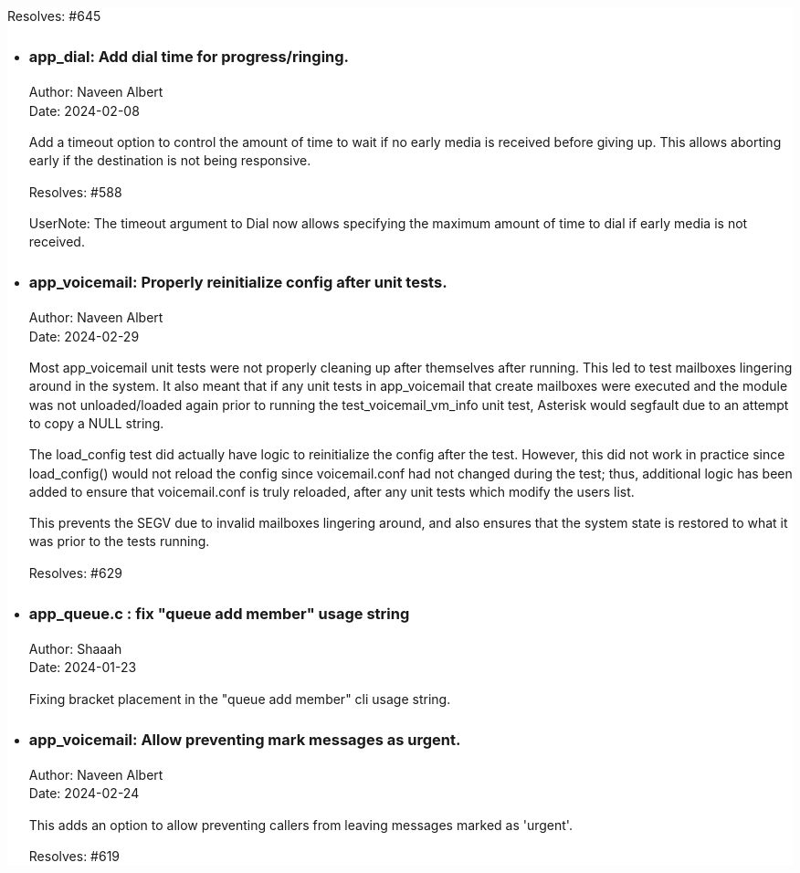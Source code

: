   Resolves: #645

- ### app_dial: Add dial time for progress/ringing.                                   
  Author: Naveen Albert  
  Date:   2024-02-08  

  Add a timeout option to control the amount of time
  to wait if no early media is received before giving
  up. This allows aborting early if the destination
  is not being responsive.

  Resolves: #588

  UserNote: The timeout argument to Dial now allows
  specifying the maximum amount of time to dial if
  early media is not received.


- ### app_voicemail: Properly reinitialize config after unit tests.                   
  Author: Naveen Albert  
  Date:   2024-02-29  

  Most app_voicemail unit tests were not properly cleaning up
  after themselves after running. This led to test mailboxes
  lingering around in the system. It also meant that if any
  unit tests in app_voicemail that create mailboxes were executed
  and the module was not unloaded/loaded again prior to running
  the test_voicemail_vm_info unit test, Asterisk would segfault
  due to an attempt to copy a NULL string.

  The load_config test did actually have logic to reinitialize
  the config after the test. However, this did not work in practice
  since load_config() would not reload the config since voicemail.conf
  had not changed during the test; thus, additional logic has been
  added to ensure that voicemail.conf is truly reloaded, after any
  unit tests which modify the users list.

  This prevents the SEGV due to invalid mailboxes lingering around,
  and also ensures that the system state is restored to what it was
  prior to the tests running.

  Resolves: #629

- ### app_queue.c : fix "queue add member" usage string                               
  Author: Shaaah  
  Date:   2024-01-23  

  Fixing bracket placement in the "queue add member" cli usage string.


- ### app_voicemail: Allow preventing mark messages as urgent.                        
  Author: Naveen Albert  
  Date:   2024-02-24  

  This adds an option to allow preventing callers from leaving
  messages marked as 'urgent'.

  Resolves: #619
